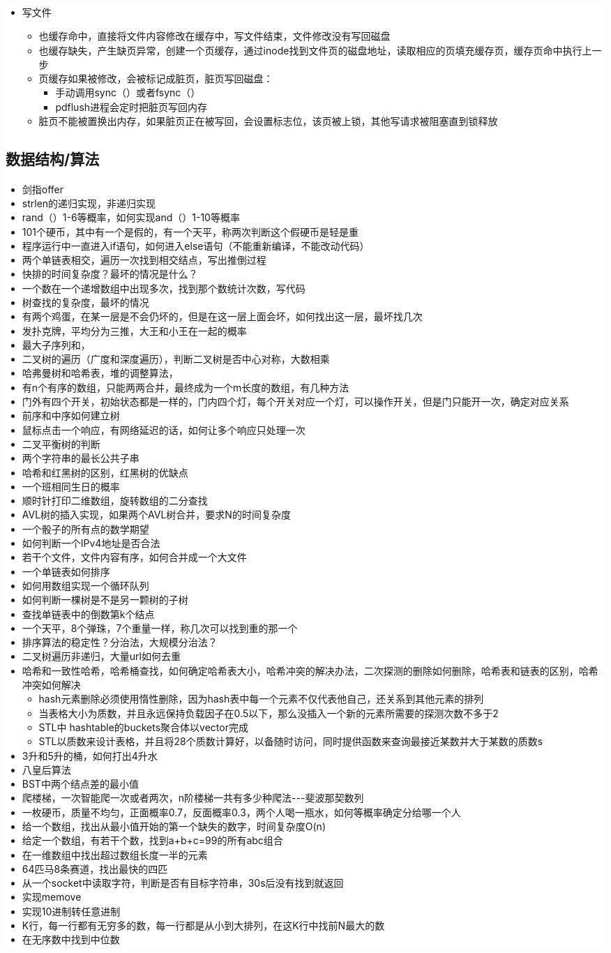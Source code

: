 - 写文件

  - 也缓存命中，直接将文件内容修改在缓存中，写文件结束，文件修改没有写回磁盘
  - 也缓存缺失，产生缺页异常，创建一个页缓存，通过inode找到文件页的磁盘地址，读取相应的页填充缓存页，缓存页命中执行上一步
  - 页缓存如果被修改，会被标记成脏页，脏页写回磁盘：
    - 手动调用sync（）或者fsync（）
    - pdflush进程会定时把脏页写回内存
  - 脏页不能被置换出内存，如果脏页正在被写回，会设置标志位，该页被上锁，其他写请求被阻塞直到锁释放

## 数据结构/算法

- 剑指offer
- strlen的递归实现，非递归实现
- rand（）1-6等概率，如何实现and（）1-10等概率
- 101个硬币，其中有一个是假的，有一个天平，称两次判断这个假硬币是轻是重
- 程序运行中一直进入if语句，如何进入else语句（不能重新编译，不能改动代码）
- 两个单链表相交，遍历一次找到相交结点，写出推倒过程
- 快排的时间复杂度？最坏的情况是什么？
- 一个数在一个递增数组中出现多次，找到那个数统计次数，写代码
- 树查找的复杂度，最坏的情况
- 有两个鸡蛋，在某一层是不会仍坏的，但是在这一层上面会坏，如何找出这一层，最坏找几次
- 发扑克牌，平均分为三推，大王和小王在一起的概率
- 最大子序列和，
- 二叉树的遍历（广度和深度遍历），判断二叉树是否中心对称，大数相乘
- 哈弗曼树和哈希表，堆的调整算法，
- 有n个有序的数组，只能两两合并，最终成为一个m长度的数组，有几种方法
- 门外有四个开关，初始状态都是一样的，门内四个灯，每个开关对应一个灯，可以操作开关，但是门只能开一次，确定对应关系
- 前序和中序如何建立树
- 鼠标点击一个响应，有网络延迟的话，如何让多个响应只处理一次
- 二叉平衡树的判断
- 两个字符串的最长公共子串
- 哈希和红黑树的区别，红黑树的优缺点
- 一个班相同生日的概率
- 顺时针打印二维数组，旋转数组的二分查找
- AVL树的插入实现，如果两个AVL树合并，要求N的时间复杂度
- 一个骰子的所有点的数学期望
- 如何判断一个IPv4地址是否合法
- 若干个文件，文件内容有序，如何合并成一个大文件
- 一个单链表如何排序
- 如何用数组实现一个循环队列
- 如何判断一棵树是不是另一颗树的子树
- 查找单链表中的倒数第k个结点
- 一个天平，8个弹珠，7个重量一样，称几次可以找到重的那一个
- 排序算法的稳定性？分治法，大规模分治法？
- 二叉树遍历非递归，大量url如何去重
- 哈希和一致性哈希，哈希桶查找，如何确定哈希表大小，哈希冲突的解决办法，二次探测的删除如何删除，哈希表和链表的区别，哈希冲突如何解决
  - hash元素删除必须使用惰性删除，因为hash表中每一个元素不仅代表他自己，还关系到其他元素的排列
  - 当表格大小为质数，并且永远保持负载因子在0.5以下，那么没插入一个新的元素所需要的探测次数不多于2
  - STL中 hashtable的buckets聚合体以vector完成
  - STL以质数来设计表格，并且将28个质数计算好，以备随时访问，同时提供函数来查询最接近某数并大于某数的质数s
- 3升和5升的桶，如何打出4升水
- 八皇后算法
- BST中两个结点差的最小值
- 爬楼梯，一次智能爬一次或者两次，n阶楼梯一共有多少种爬法---斐波那契数列
- 一枚硬币，质量不均匀，正面概率0.7，反面概率0.3，两个人喝一瓶水，如何等概率确定分给哪一个人
- 给一个数组，找出从最小值开始的第一个缺失的数字，时间复杂度O(n)
- 给定一个数组，有若干个数，找到a+b+c=99的所有abc组合
- 在一维数组中找出超过数组长度一半的元素
- 64匹马8条赛道，找出最快的四匹
- 从一个socket中读取字符，判断是否有目标字符串，30s后没有找到就返回
- 实现memove
- 实现10进制转任意进制
- K行，每一行都有无穷多的数，每一行都是从小到大排列，在这K行中找前N最大的数
- 在无序数中找到中位数